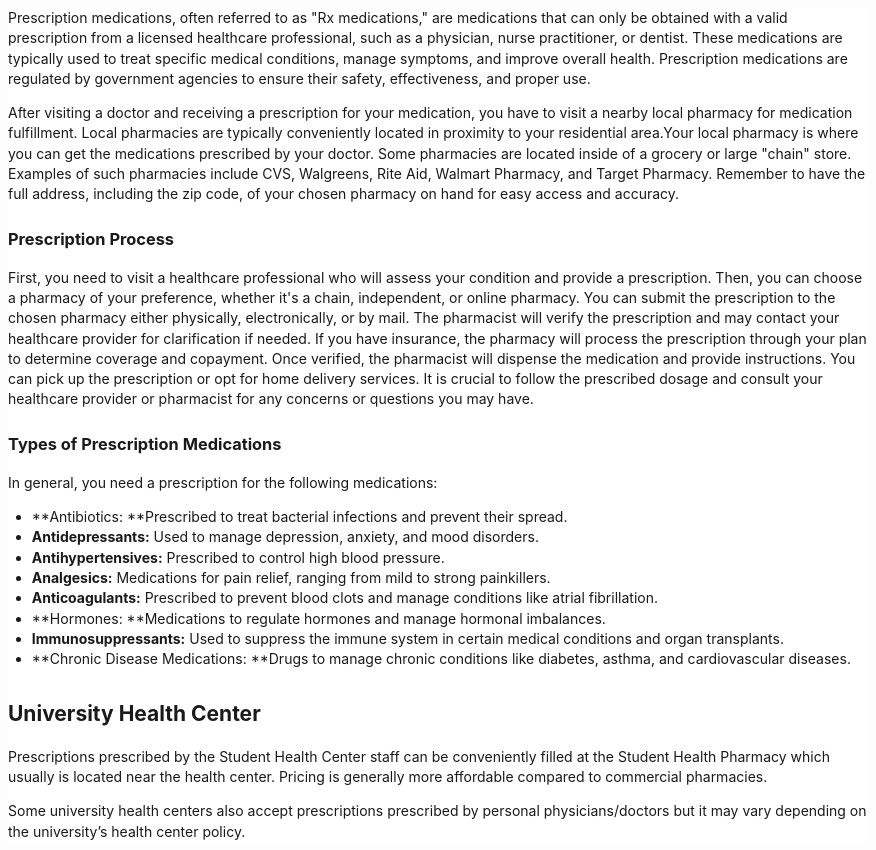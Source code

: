 Prescription medications, often referred to as "Rx medications," are medications that can only be obtained with a valid prescription from a licensed healthcare professional, such as a physician, nurse practitioner, or dentist. These medications are typically used to treat specific medical conditions, manage symptoms, and improve overall health. Prescription medications are regulated by government agencies to ensure their safety, effectiveness, and proper use. 

After visiting a doctor and receiving a prescription for your medication, you have to visit a nearby local pharmacy for medication fulfillment. Local pharmacies are typically conveniently located in proximity to your residential area.Your local pharmacy is where you can get the medications prescribed by your doctor. Some pharmacies are located inside of a grocery or large "chain" store. Examples of such pharmacies include CVS, Walgreens, Rite Aid, Walmart Pharmacy, and Target Pharmacy. Remember to have the full address, including the zip code, of your chosen pharmacy on hand for easy access and accuracy. 


### Prescription Process

First, you need to visit a healthcare professional who will assess your condition and provide a prescription. Then, you can choose a pharmacy of your preference, whether it's a chain, independent, or online pharmacy. You can submit the prescription to the chosen pharmacy either physically, electronically, or by mail. The pharmacist will verify the prescription and may contact your healthcare provider for clarification if needed. If you have insurance, the pharmacy will process the prescription through your plan to determine coverage and copayment. Once verified, the pharmacist will dispense the medication and provide instructions. You can pick up the prescription or opt for home delivery services. It is crucial to follow the prescribed dosage and consult your healthcare provider or pharmacist for any concerns or questions you may have.


### Types of Prescription Medications

In general, you need a prescription for the following medications:



* **Antibiotics: **Prescribed to treat bacterial infections and prevent their spread.
* **Antidepressants:** Used to manage depression, anxiety, and mood disorders.
* **Antihypertensives:** Prescribed to control high blood pressure.
* **Analgesics:** Medications for pain relief, ranging from mild to strong painkillers.
* **Anticoagulants:** Prescribed to prevent blood clots and manage conditions like atrial fibrillation.
* **Hormones: **Medications to regulate hormones and manage hormonal imbalances.
* **Immunosuppressants:** Used to suppress the immune system in certain medical conditions and organ transplants.
* **Chronic Disease Medications: **Drugs to manage chronic conditions like diabetes, asthma, and cardiovascular diseases.


## University Health Center

Prescriptions prescribed by the Student Health Center staff can be conveniently filled at the Student Health Pharmacy which usually is located near the health center. Pricing is generally more affordable compared to commercial pharmacies.

Some university health centers also accept prescriptions prescribed by personal physicians/doctors but it may vary depending on the university’s health center policy.
